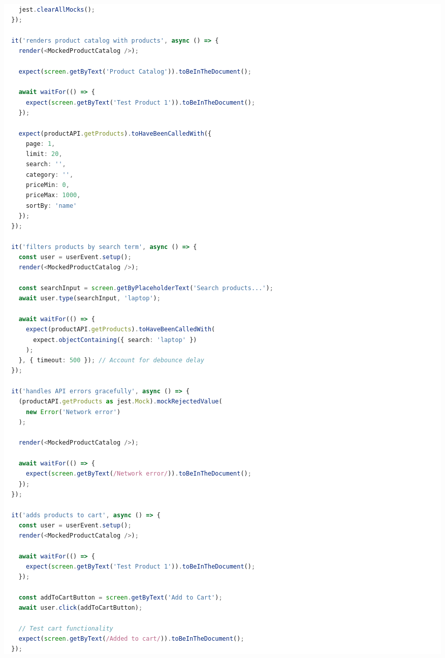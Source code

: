 ```typescript
    jest.clearAllMocks();
  });

  it('renders product catalog with products', async () => {
    render(<MockedProductCatalog />);

    expect(screen.getByText('Product Catalog')).toBeInTheDocument();
    
    await waitFor(() => {
      expect(screen.getByText('Test Product 1')).toBeInTheDocument();
    });

    expect(productAPI.getProducts).toHaveBeenCalledWith({
      page: 1,
      limit: 20,
      search: '',
      category: '',
      priceMin: 0,
      priceMax: 1000,
      sortBy: 'name'
    });
  });

  it('filters products by search term', async () => {
    const user = userEvent.setup();
    render(<MockedProductCatalog />);

    const searchInput = screen.getByPlaceholderText('Search products...');
    await user.type(searchInput, 'laptop');

    await waitFor(() => {
      expect(productAPI.getProducts).toHaveBeenCalledWith(
        expect.objectContaining({ search: 'laptop' })
      );
    }, { timeout: 500 }); // Account for debounce delay
  });

  it('handles API errors gracefully', async () => {
    (productAPI.getProducts as jest.Mock).mockRejectedValue(
      new Error('Network error')
    );

    render(<MockedProductCatalog />);

    await waitFor(() => {
      expect(screen.getByText(/Network error/)).toBeInTheDocument();
    });
  });

  it('adds products to cart', async () => {
    const user = userEvent.setup();
    render(<MockedProductCatalog />);

    await waitFor(() => {
      expect(screen.getByText('Test Product 1')).toBeInTheDocument();
    });

    const addToCartButton = screen.getByText('Add to Cart');
    await user.click(addToCartButton);

    // Test cart functionality
    expect(screen.getByText(/Added to cart/)).toBeInTheDocument();
  });
```